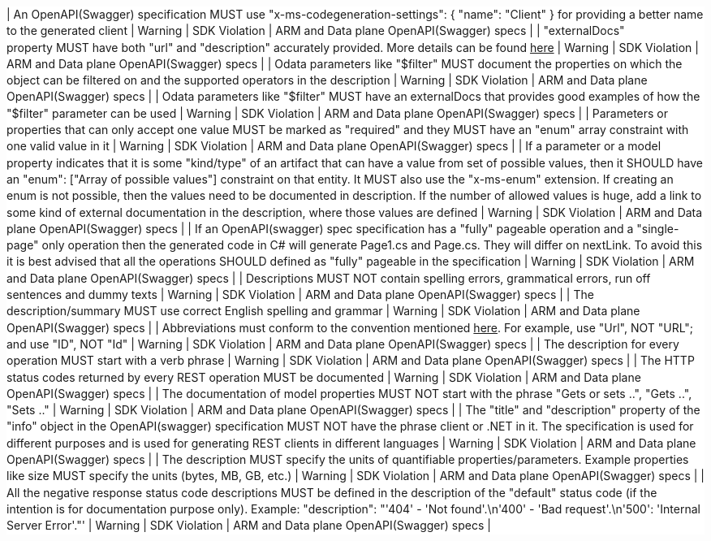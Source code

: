 | An OpenAPI(Swagger) specification MUST use "x-ms-codegeneration-settings": { "name": "<ServiceName>Client" } for providing a better name to the generated client | Warning | SDK Violation | ARM and Data plane OpenAPI(Swagger) specs |
| "externalDocs" property MUST have both "url" and "description" accurately provided. More details can be found [here](https://github.com/OAI/OpenAPI-Specification/blob/master/versions/2.0.md#external-documentation-object) | Warning | SDK Violation | ARM and Data plane OpenAPI(Swagger) specs |
| Odata parameters like "$filter" MUST document the properties on which the object can be filtered on and the supported operators in the description | Warning | SDK Violation | ARM and Data plane OpenAPI(Swagger) specs |
| Odata parameters like "$filter" MUST have an externalDocs that provides good examples of how the "$filter" parameter can be used | Warning | SDK Violation | ARM and Data plane OpenAPI(Swagger) specs |
| Parameters or properties that can only accept one value MUST be marked as "required" and they MUST have an "enum" array constraint with one valid value in it | Warning | SDK Violation | ARM and Data plane OpenAPI(Swagger) specs |
| If a parameter or a model property indicates that it is some "kind/type" of an artifact that can have a value from set of possible values, then it SHOULD have an "enum": ["Array of possible values"] constraint on that entity. It MUST also use the "x-ms-enum" extension. If creating an enum is not possible, then the values need to be documented in description. If the number of allowed values is huge, add a link to some kind of external documentation in the description, where those values are defined | Warning | SDK Violation | ARM and Data plane OpenAPI(Swagger) specs |
| If an OpenAPI(swagger) spec specification has a "fully" pageable operation and a "single-page" only operation then the generated code in C# will generate Page1.cs and Page.cs. They will differ on nextLink. To avoid this it is best advised that all the operations SHOULD defined as "fully" pageable in the specification | Warning | SDK Violation | ARM and Data plane OpenAPI(Swagger) specs |
| Descriptions MUST NOT contain spelling errors, grammatical errors, run off sentences and dummy texts | Warning | SDK Violation | ARM and Data plane OpenAPI(Swagger) specs |
| The description/summary MUST use correct English spelling and grammar | Warning | SDK Violation | ARM and Data plane OpenAPI(Swagger) specs |
| Abbreviations must conform to the convention mentioned [here](https://msdn.microsoft.com/en-us/library/141e06ef(v=vs.71).aspx). For example, use "Url", NOT "URL"; and use "ID", NOT "Id" | Warning | SDK Violation | ARM and Data plane OpenAPI(Swagger) specs |
| The description for every operation MUST start with a verb phrase | Warning | SDK Violation | ARM and Data plane OpenAPI(Swagger) specs |
| The HTTP status codes returned by every REST operation MUST be documented | Warning | SDK Violation | ARM and Data plane OpenAPI(Swagger) specs |
| The documentation of model properties MUST NOT start with the phrase "Gets or sets ..", "Gets ..", "Sets .." | Warning | SDK Violation | ARM and Data plane OpenAPI(Swagger) specs |
| The "title" and "description" property of the "info" object in the OpenAPI(swagger) specification MUST NOT have the phrase client or .NET in it. The specification is used for different purposes and is used for generating REST clients in different languages | Warning | SDK Violation | ARM and Data plane OpenAPI(Swagger) specs |
| The description MUST specify the units of quantifiable properties/parameters. Example properties like size MUST specify the units (bytes, MB, GB, etc.) | Warning | SDK Violation | ARM and Data plane OpenAPI(Swagger) specs |
| All the negative response status code descriptions MUST be defined in the description of the "default" status code (if the intention is for documentation purpose only). Example: "description": "'404' - 'Not found'.\n'400' - 'Bad request'.\n'500': 'Internal Server Error'."' | Warning | SDK Violation | ARM and Data plane OpenAPI(Swagger) specs |


